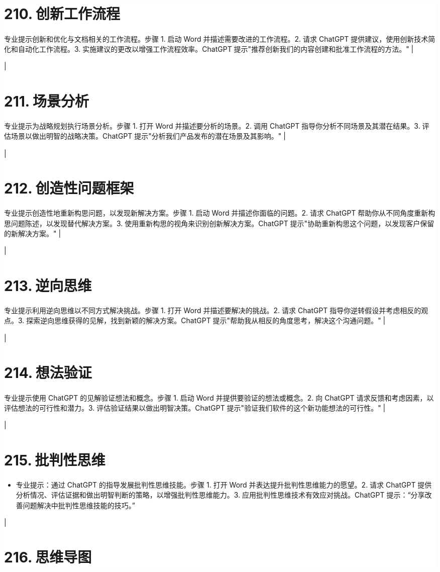 # 210\. 创新工作流程

专业提示创新和优化与文档相关的工作流程。步骤 1. 启动 Word 并描述需要改进的工作流程。2. 请求 ChatGPT 提供建议，使用创新技术简化和自动化工作流程。3. 实施建议的更改以增强工作流程效率。ChatGPT 提示"推荐创新我们的内容创建和批准工作流程的方法。" |

|

# 211\. 场景分析

专业提示为战略规划执行场景分析。步骤 1. 打开 Word 并描述要分析的场景。2. 调用 ChatGPT 指导你分析不同场景及其潜在结果。3. 评估场景以做出明智的战略决策。ChatGPT 提示"分析我们产品发布的潜在场景及其影响。" |

|

# 212\. 创造性问题框架

专业提示创造性地重新构思问题，以发现新解决方案。步骤 1. 启动 Word 并描述你面临的问题。2. 请求 ChatGPT 帮助你从不同角度重新构思问题陈述，以发现替代解决方案。3. 使用重新构思的视角来识别创新解决方案。ChatGPT 提示"协助重新构思这个问题，以发现客户保留的新解决方案。" |

|

# 213\. 逆向思维

专业提示利用逆向思维以不同方式解决挑战。步骤 1. 打开 Word 并描述要解决的挑战。2. 请求 ChatGPT 指导你逆转假设并考虑相反的观点。3. 探索逆向思维获得的见解，找到新颖的解决方案。ChatGPT 提示"帮助我从相反的角度思考，解决这个沟通问题。" |

|

# 214\. 想法验证

专业提示使用 ChatGPT 的见解验证想法和概念。步骤 1. 启动 Word 并提供要验证的想法或概念。2. 向 ChatGPT 请求反馈和考虑因素，以评估想法的可行性和潜力。3. 评估验证结果以做出明智决策。ChatGPT 提示"验证我们软件的这个新功能想法的可行性。" |

|

# 215\. 批判性思维

-   专业提示：通过 ChatGPT 的指导发展批判性思维技能。步骤 1. 打开 Word 并表达提升批判性思维能力的愿望。2. 请求 ChatGPT 提供分析情况、评估证据和做出明智判断的策略，以增强批判性思维能力。3. 应用批判性思维技术有效应对挑战。ChatGPT 提示：“分享改善问题解决中批判性思维技能的技巧。”

|

# 216\. 思维导图

